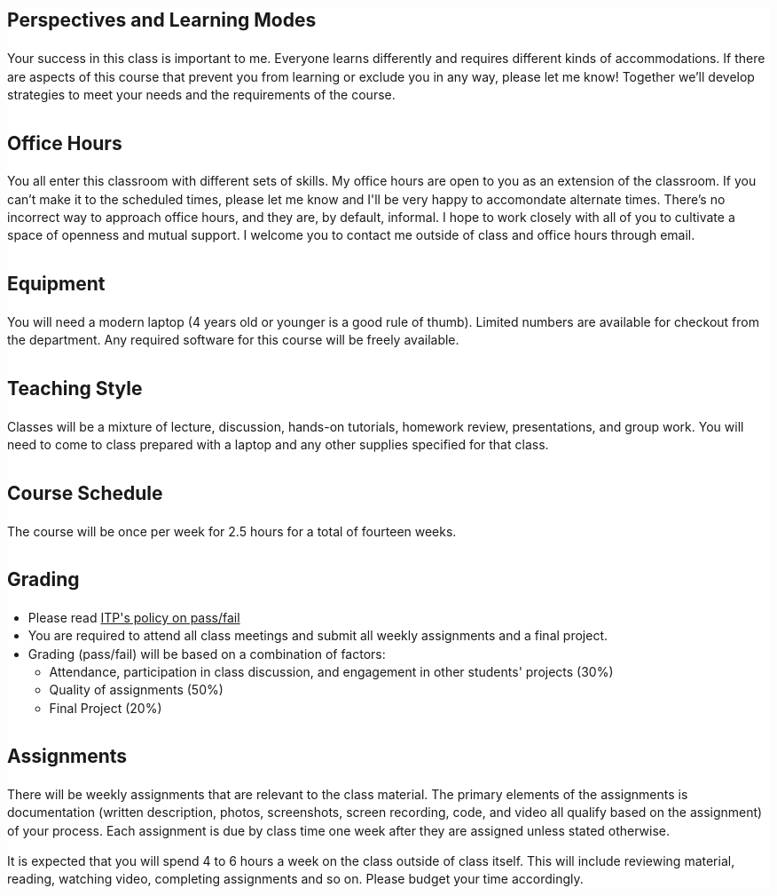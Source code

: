 ## Perspectives and Learning Modes

Your success in this class is important to me. Everyone learns differently and requires different kinds of accommodations. If there are aspects of this course that prevent you from learning or exclude you in any way, please let me know! Together we’ll develop strategies to meet your needs and the requirements of the course.

## Office Hours

You all enter this classroom with different sets of skills. My office hours are open to you as an extension of the classroom. If you can’t make it to the scheduled times, please let me know and I'll be very happy to accomondate alternate times. There’s no incorrect way to approach office hours, and they are, by default, informal. I hope to work closely with all of you to cultivate a space of openness and mutual support. I welcome you to contact me outside of class and office hours through email.

## Equipment

You will need a modern laptop (4 years old or younger is a good rule of thumb). Limited numbers are available for checkout from the department. Any required software for this course will be freely available.

## Teaching Style

Classes will be a mixture of lecture, discussion, hands-on tutorials, homework review, presentations, and group work. You will need to come to class prepared with a laptop and any other supplies specified for that class.

## Course Schedule

The course will be once per week for 2.5 hours for a total of fourteen weeks.

## Grading

- Please read [ITP's policy on pass/fail](http://help.itp.nyu.edu/academic-policies/pass-fail)
- You are required to attend all class meetings and submit all weekly assignments and a final project.
- Grading (pass/fail) will be based on a combination of factors:
  - Attendance, participation in class discussion, and engagement in other students' projects (30%)
  - Quality of assignments (50%)
  - Final Project (20%)

## Assignments

There will be weekly assignments that are relevant to the class material. The primary elements of the assignments is documentation (written description, photos, screenshots, screen recording, code, and video all qualify based on the assignment) of your process. Each assignment is due by class time one week after they are assigned unless stated otherwise.

It is expected that you will spend 4 to 6 hours a week on the class outside of class itself. This will include reviewing material, reading, watching video, completing assignments and so on. Please budget your time accordingly.
